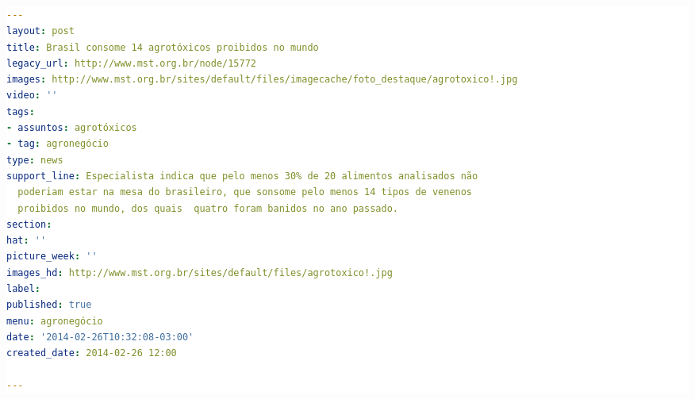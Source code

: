 ```yaml
---
layout: post
title: Brasil consome 14 agrotóxicos proibidos no mundo
legacy_url: http://www.mst.org.br/node/15772
images: http://www.mst.org.br/sites/default/files/imagecache/foto_destaque/agrotoxico!.jpg
video: ''
tags:
- assuntos: agrotóxicos
- tag: agronegócio
type: news
support_line: Especialista indica que pelo menos 30% de 20 alimentos analisados não
  poderiam estar na mesa do brasileiro, que sonsome pelo menos 14 tipos de venenos
  proibidos no mundo, dos quais  quatro foram banidos no ano passado.
section: 
hat: ''
picture_week: ''
images_hd: http://www.mst.org.br/sites/default/files/agrotoxico!.jpg
label: 
published: true
menu: agronegócio
date: '2014-02-26T10:32:08-03:00'
created_date: 2014-02-26 12:00

---
```

